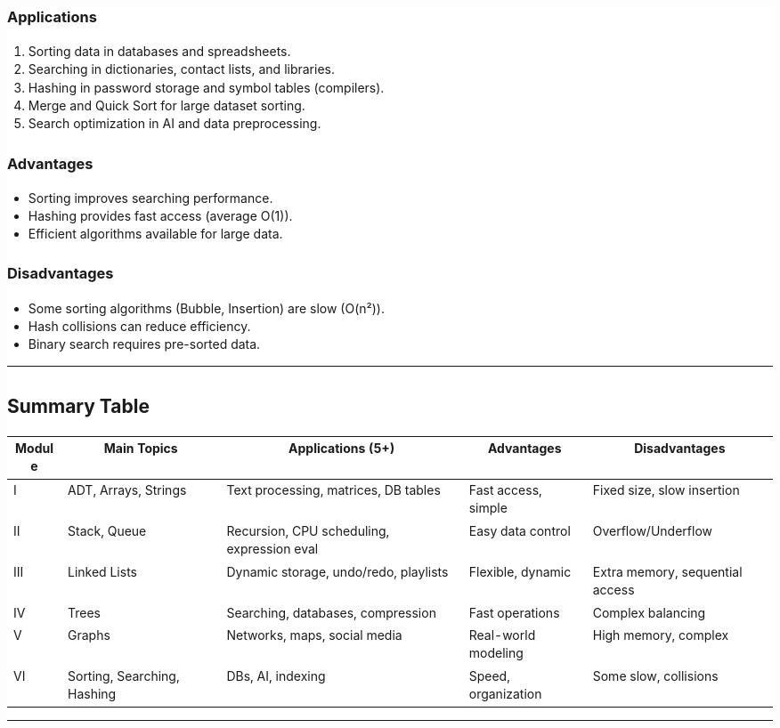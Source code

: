 ### **Applications**
1. Sorting data in databases and spreadsheets.  
2. Searching in dictionaries, contact lists, and libraries.  
3. Hashing in password storage and symbol tables (compilers).  
4. Merge and Quick Sort for large dataset sorting.  
5. Search optimization in AI and data preprocessing.

### **Advantages**
- Sorting improves searching performance.  
- Hashing provides fast access (average O(1)).  
- Efficient algorithms available for large data.

### **Disadvantages**
- Some sorting algorithms (Bubble, Insertion) are slow (O(n²)).  
- Hash collisions can reduce efficiency.  
- Binary search requires pre-sorted data.

---

## **Summary Table**

| **Module** | **Main Topics** | **Applications (5+)** | **Advantages** | **Disadvantages** |
|-------------|----------------|----------------------|----------------|-------------------|
| I | ADT, Arrays, Strings | Text processing, matrices, DB tables | Fast access, simple | Fixed size, slow insertion |
| II | Stack, Queue | Recursion, CPU scheduling, expression eval | Easy data control | Overflow/Underflow |
| III | Linked Lists | Dynamic storage, undo/redo, playlists | Flexible, dynamic | Extra memory, sequential access |
| IV | Trees | Searching, databases, compression | Fast operations | Complex balancing |
| V | Graphs | Networks, maps, social media | Real-world modeling | High memory, complex |
| VI | Sorting, Searching, Hashing | DBs, AI, indexing | Speed, organization | Some slow, collisions |

---
